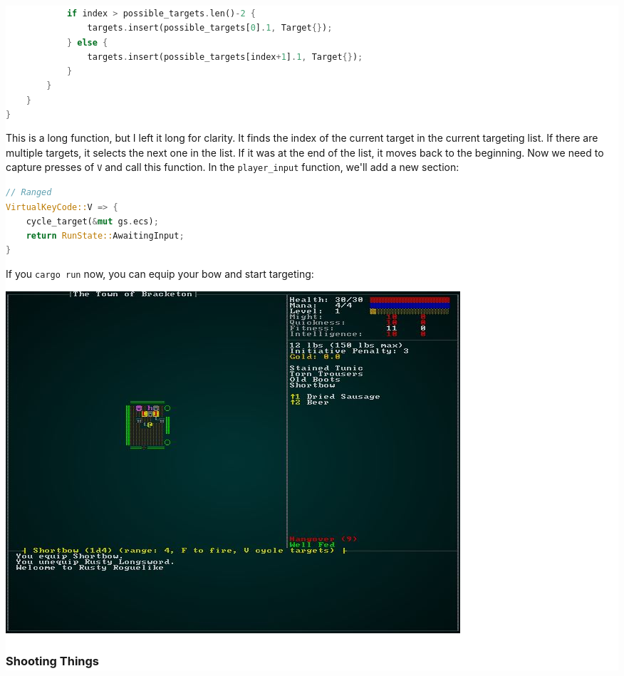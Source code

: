 ```rust
            if index > possible_targets.len()-2 {
                targets.insert(possible_targets[0].1, Target{});
            } else {
                targets.insert(possible_targets[index+1].1, Target{});
            }
        }
    }
}
```

This is a long function, but I left it long for clarity. It finds the index of the current target in the current targeting list. If there are multiple targets, it selects the next one in the list. If it was at the end of the list, it moves back to the beginning. Now we need to capture presses of `V` and call this function. In the `player_input` function, we'll add a new section:

```rust
// Ranged
VirtualKeyCode::V => {
    cycle_target(&mut gs.ecs);
    return RunState::AwaitingInput;
}
```

If you `cargo run` now, you can equip your bow and start targeting:

![Screenshot](./c70-s2.jpg)

### Shooting Things
